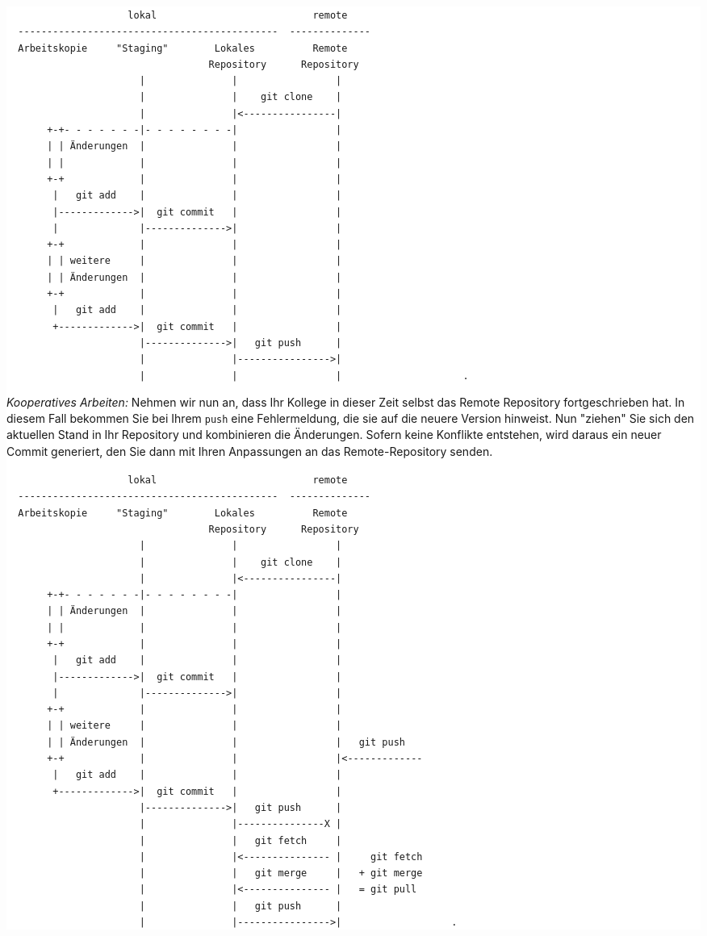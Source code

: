 
```ascii
                     lokal                           remote
  ---------------------------------------------  --------------
  Arbeitskopie     "Staging"        Lokales          Remote
                                   Repository      Repository
                       |               |                 |
                       |               |    git clone    |
                       |               |<----------------|
       +-+- - - - - - -|- - - - - - - -|                 |
       | | Änderungen  |               |                 |
       | |             |               |                 |
       +-+             |               |                 |
        |   git add    |               |                 |
        |------------->|  git commit   |                 |
        |              |-------------->|                 |
       +-+             |               |                 |
       | | weitere     |               |                 |
       | | Änderungen  |               |                 |
       +-+             |               |                 |
        |   git add    |               |                 |
        +------------->|  git commit   |                 |
                       |-------------->|   git push      |
                       |               |---------------->|
                       |               |                 |                     .
```


_Kooperatives Arbeiten:_ Nehmen wir nun an, dass Ihr Kollege in dieser Zeit selbst das Remote Repository fortgeschrieben hat. In diesem Fall bekommen Sie bei Ihrem `push` eine Fehlermeldung, die sie auf die neuere Version hinweist. Nun "ziehen" Sie sich den aktuellen
Stand in Ihr Repository und kombinieren die Änderungen. Sofern keine Konflikte
entstehen, wird daraus ein neuer Commit generiert, den Sie dann mit Ihren Anpassungen an das Remote-Repository senden.


```ascii
                     lokal                           remote
  ---------------------------------------------  --------------
  Arbeitskopie     "Staging"        Lokales          Remote
                                   Repository      Repository
                       |               |                 |
                       |               |    git clone    |
                       |               |<----------------|
       +-+- - - - - - -|- - - - - - - -|                 |
       | | Änderungen  |               |                 |
       | |             |               |                 |
       +-+             |               |                 |
        |   git add    |               |                 |
        |------------->|  git commit   |                 |
        |              |-------------->|                 |
       +-+             |               |                 |
       | | weitere     |               |                 |
       | | Änderungen  |               |                 |   git push
       +-+             |               |                 |<-------------
        |   git add    |               |                 |
        +------------->|  git commit   |                 |
                       |-------------->|   git push      |
                       |               |---------------X |
                       |               |   git fetch     |
                       |               |<--------------- |     git fetch
                       |               |   git merge     |   + git merge
                       |               |<--------------- |   = git pull
                       |               |   git push      |
                       |               |---------------->|                   .
```
